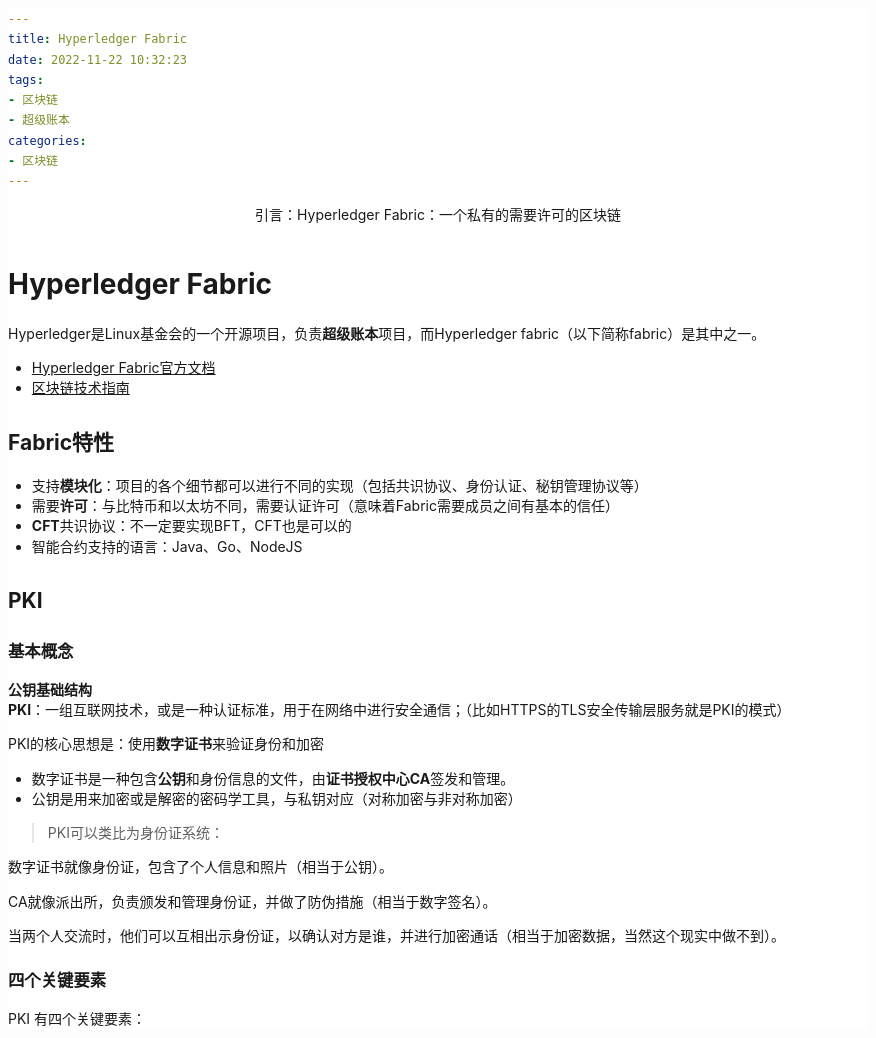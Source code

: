 ```yaml
---
title: Hyperledger Fabric
date: 2022-11-22 10:32:23
tags:
- 区块链
- 超级账本
categories:
- 区块链
---
```


<center>
引言：Hyperledger Fabric：一个私有的需要许可的区块链
</center>


# Hyperledger Fabric

Hyperledger是Linux基金会的一个开源项目，负责**超级账本**项目，而Hyperledger fabric（以下简称fabric）是其中之一。

- [Hyperledger Fabric官方文档](https://hyperledger-fabric.readthedocs.io/en/latest/)
- [区块链技术指南](https://yeasy.gitbook.io/blockchain_guide/09_fabric_deploy/intro)

## Fabric特性

- 支持**模块化**：项目的各个细节都可以进行不同的实现（包括共识协议、身份认证、秘钥管理协议等）
- 需要**许可**：与比特币和以太坊不同，需要认证许可（意味着Fabric需要成员之间有基本的信任）
- **CFT**共识协议：不一定要实现BFT，CFT也是可以的
- 智能合约支持的语言：Java、Go、NodeJS

## PKI

### 基本概念

**公钥基础结构PKI**：一组互联网技术，或是一种认证标准，用于在网络中进行安全通信；（比如HTTPS的TLS安全传输层服务就是PKI的模式）

PKI的核心思想是：使用**数字证书**来验证身份和加密

- 数字证书是一种包含**公钥**和身份信息的文件，由**证书授权中心CA**签发和管理。
- 公钥是用来加密或是解密的密码学工具，与私钥对应（对称加密与非对称加密）

> PKI可以类比为身份证系统：

数字证书就像身份证，包含了个人信息和照片（相当于公钥）。

CA就像派出所，负责颁发和管理身份证，并做了防伪措施（相当于数字签名）。

当两个人交流时，他们可以互相出示身份证，以确认对方是谁，并进行加密通话（相当于加密数据，当然这个现实中做不到）。

### 四个关键要素

PKI 有四个关键要素：
